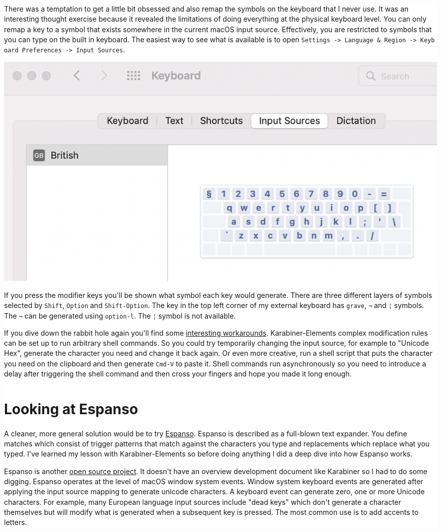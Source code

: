 There was a temptation to get a little bit obsessed and also remap the symbols on the keyboard that I never use. It was an interesting thought exercise because it revealed the limitations of doing everything at the physical keyboard level. You can only remap a key to a symbol that exists somewhere in the current macOS input source. Effectively, you are restricted to symbols that you can type on the built in keyboard. The easiest way to see what is available is to open `Settings -> Language & Region -> Keyboard Preferences -> Input Sources`.

![macOS Keyboard Preferences Input Sources](/assets/images/macos-keyboard-preferences-input-sources.png)

If you press the modifier keys you'll be shown what symbol each key would generate. There are three different layers of symbols selected by `Shift`, `Option` and `Shift-Option`. The key in the top left corner of my external keyboard has `grave`, `¬` and `¦` symbols. The `¬` can be generated using `option-l`. The `¦` symbol is not available. 

If you dive down the rabbit hole again you'll find some [interesting workarounds](https://github.com/pqrs-org/KE-complex_modifications/issues/697). Karabiner-Elements complex modification rules can be set up to run arbitrary shell commands. So you could try temporarily changing the input source, for example to "Unicode Hex", generate the character you need and change it back again. Or even more creative, run a shell script that puts the character you need on the clipboard and then generate `Cmd-V` to paste it. Shell commands run asynchronously so you need to introduce a delay after triggering the shell command and then cross your fingers and hope you made it long enough.

# Looking at Espanso

A cleaner, more general solution would be to try [Espanso](https://espanso.org/). Espanso is described as a full-blown text expander. You define matches which consist of trigger patterns that match against the characters you type and replacements which replace what you typed. I've learned my lesson with Karabiner-Elements so before doing anything I did a deep dive into how Espanso works.

Espanso is another [open source project](https://github.com/espanso/espanso). It doesn't have an overview development document like Karabiner so I had to do some digging. Espanso operates at the level of macOS window system events. Window system keyboard events are generated after applying the input source mapping to generate unicode characters. A keyboard event can generate zero, one or more Unicode characters. For example, many European language input sources include "dead keys" which don't generate a character themselves but will modify what is generated when a subsequent key is pressed. The most common use is to add accents to letters. 
